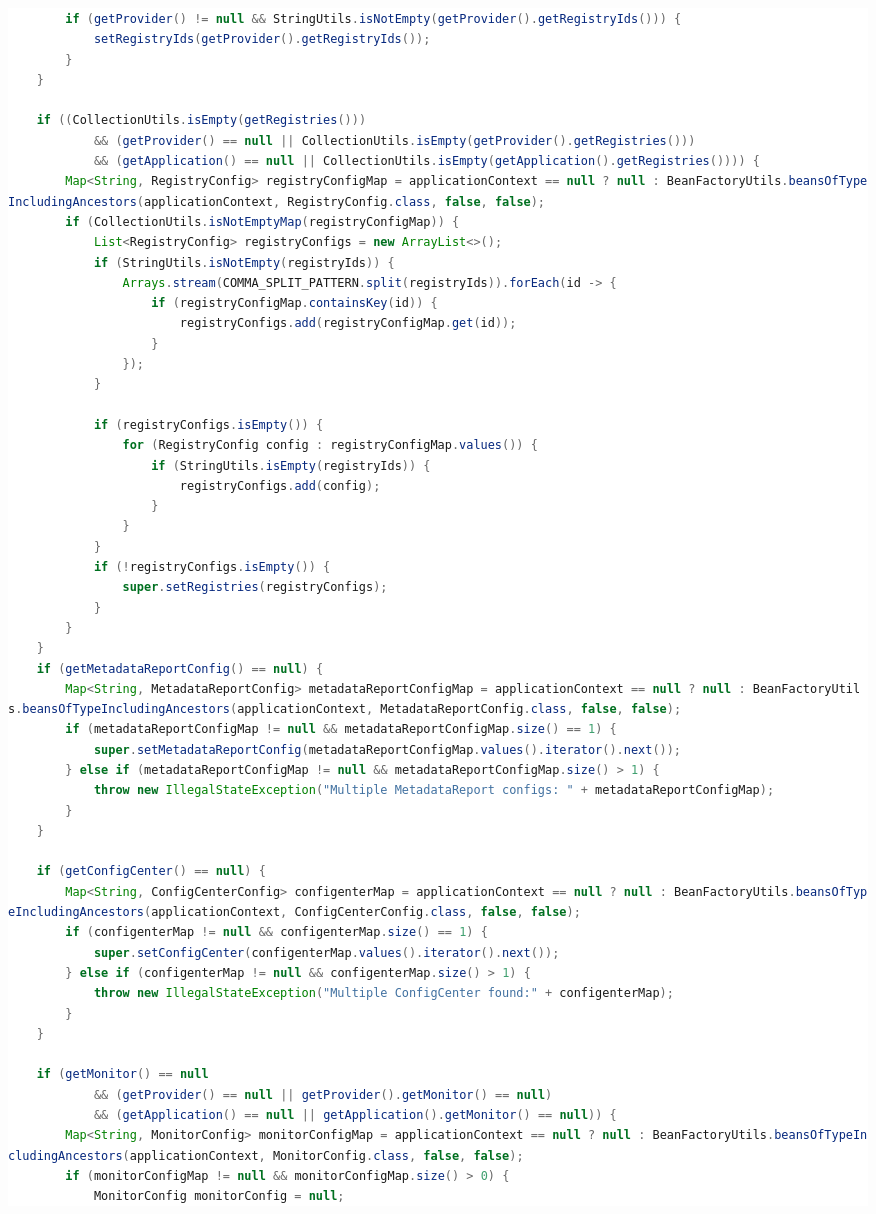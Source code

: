 ```java
        if (getProvider() != null && StringUtils.isNotEmpty(getProvider().getRegistryIds())) {
            setRegistryIds(getProvider().getRegistryIds());
        }
    }

    if ((CollectionUtils.isEmpty(getRegistries()))
            && (getProvider() == null || CollectionUtils.isEmpty(getProvider().getRegistries()))
            && (getApplication() == null || CollectionUtils.isEmpty(getApplication().getRegistries()))) {
        Map<String, RegistryConfig> registryConfigMap = applicationContext == null ? null : BeanFactoryUtils.beansOfTypeIncludingAncestors(applicationContext, RegistryConfig.class, false, false);
        if (CollectionUtils.isNotEmptyMap(registryConfigMap)) {
            List<RegistryConfig> registryConfigs = new ArrayList<>();
            if (StringUtils.isNotEmpty(registryIds)) {
                Arrays.stream(COMMA_SPLIT_PATTERN.split(registryIds)).forEach(id -> {
                    if (registryConfigMap.containsKey(id)) {
                        registryConfigs.add(registryConfigMap.get(id));
                    }
                });
            }

            if (registryConfigs.isEmpty()) {
                for (RegistryConfig config : registryConfigMap.values()) {
                    if (StringUtils.isEmpty(registryIds)) {
                        registryConfigs.add(config);
                    }
                }
            }
            if (!registryConfigs.isEmpty()) {
                super.setRegistries(registryConfigs);
            }
        }
    }
    if (getMetadataReportConfig() == null) {
        Map<String, MetadataReportConfig> metadataReportConfigMap = applicationContext == null ? null : BeanFactoryUtils.beansOfTypeIncludingAncestors(applicationContext, MetadataReportConfig.class, false, false);
        if (metadataReportConfigMap != null && metadataReportConfigMap.size() == 1) {
            super.setMetadataReportConfig(metadataReportConfigMap.values().iterator().next());
        } else if (metadataReportConfigMap != null && metadataReportConfigMap.size() > 1) {
            throw new IllegalStateException("Multiple MetadataReport configs: " + metadataReportConfigMap);
        }
    }

    if (getConfigCenter() == null) {
        Map<String, ConfigCenterConfig> configenterMap = applicationContext == null ? null : BeanFactoryUtils.beansOfTypeIncludingAncestors(applicationContext, ConfigCenterConfig.class, false, false);
        if (configenterMap != null && configenterMap.size() == 1) {
            super.setConfigCenter(configenterMap.values().iterator().next());
        } else if (configenterMap != null && configenterMap.size() > 1) {
            throw new IllegalStateException("Multiple ConfigCenter found:" + configenterMap);
        }
    }

    if (getMonitor() == null
            && (getProvider() == null || getProvider().getMonitor() == null)
            && (getApplication() == null || getApplication().getMonitor() == null)) {
        Map<String, MonitorConfig> monitorConfigMap = applicationContext == null ? null : BeanFactoryUtils.beansOfTypeIncludingAncestors(applicationContext, MonitorConfig.class, false, false);
        if (monitorConfigMap != null && monitorConfigMap.size() > 0) {
            MonitorConfig monitorConfig = null;
```